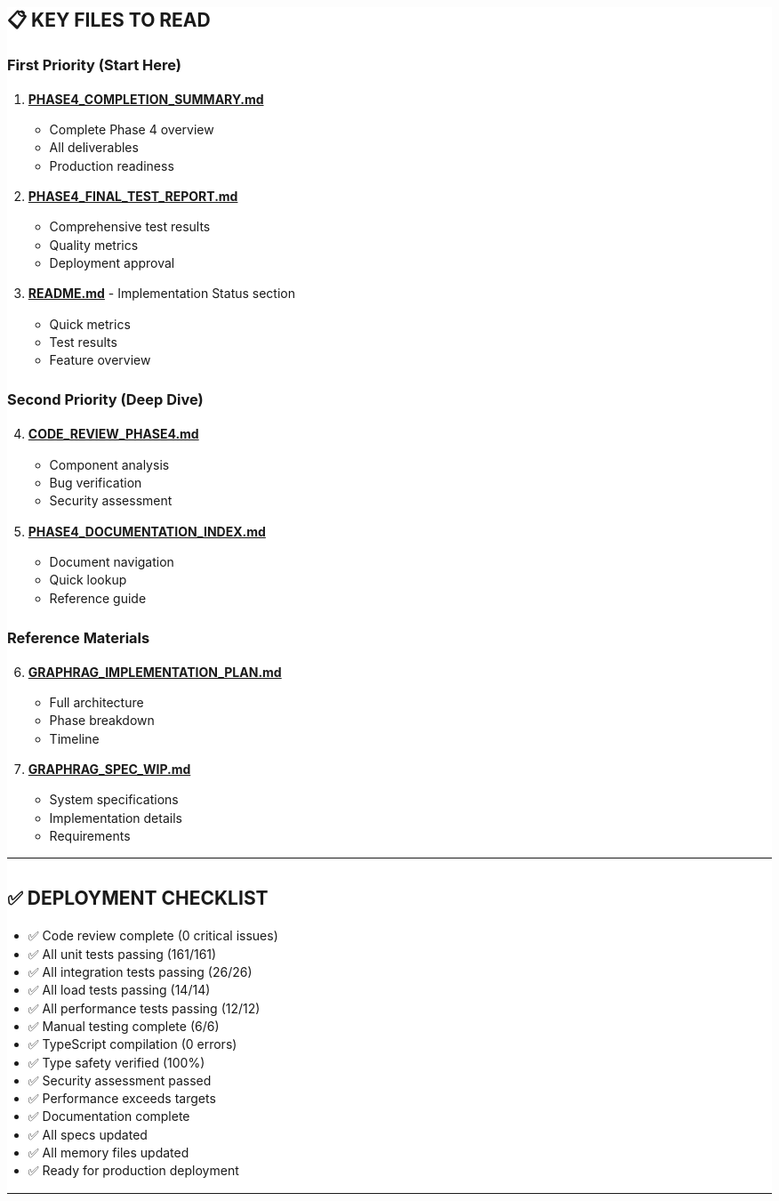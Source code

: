 
## 📋 KEY FILES TO READ

### First Priority (Start Here)
1. **[PHASE4_COMPLETION_SUMMARY.md](PHASE4_COMPLETION_SUMMARY.md)**
   - Complete Phase 4 overview
   - All deliverables
   - Production readiness

2. **[PHASE4_FINAL_TEST_REPORT.md](PHASE4_FINAL_TEST_REPORT.md)**
   - Comprehensive test results
   - Quality metrics
   - Deployment approval

3. **[README.md](README.md)** - Implementation Status section
   - Quick metrics
   - Test results
   - Feature overview

### Second Priority (Deep Dive)
4. **[CODE_REVIEW_PHASE4.md](CODE_REVIEW_PHASE4.md)**
   - Component analysis
   - Bug verification
   - Security assessment

5. **[PHASE4_DOCUMENTATION_INDEX.md](PHASE4_DOCUMENTATION_INDEX.md)**
   - Document navigation
   - Quick lookup
   - Reference guide

### Reference Materials
6. **[GRAPHRAG_IMPLEMENTATION_PLAN.md](GRAPHRAG_IMPLEMENTATION_PLAN.md)**
   - Full architecture
   - Phase breakdown
   - Timeline

7. **[GRAPHRAG_SPEC_WIP.md](GRAPHRAG_SPEC_WIP.md)**
   - System specifications
   - Implementation details
   - Requirements

---

## ✅ DEPLOYMENT CHECKLIST

- ✅ Code review complete (0 critical issues)
- ✅ All unit tests passing (161/161)
- ✅ All integration tests passing (26/26)
- ✅ All load tests passing (14/14)
- ✅ All performance tests passing (12/12)
- ✅ Manual testing complete (6/6)
- ✅ TypeScript compilation (0 errors)
- ✅ Type safety verified (100%)
- ✅ Security assessment passed
- ✅ Performance exceeds targets
- ✅ Documentation complete
- ✅ All specs updated
- ✅ All memory files updated
- ✅ Ready for production deployment

---